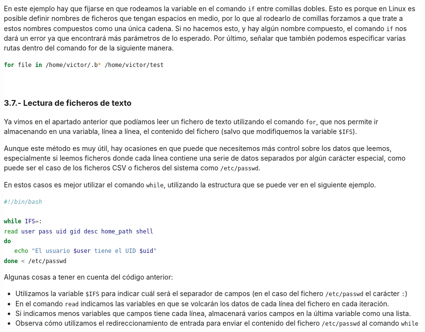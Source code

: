 En este ejemplo hay que fijarse en que rodeamos la variable en el comando `if` entre comillas dobles. Esto es porque en Linux es posible definir nombres de ficheros que tengan espacios en medio, por lo que al rodearlo de comillas forzamos a que trate a estos nombres compuestos como una única cadena. Si no hacemos esto, y hay algún nombre compuesto, el comando `if` nos dará un error ya que encontrará más parámetros de lo esperado.
Por último, señalar que también podemos especificar varias rutas dentro del comando for de la siguiente manera.
 
```bash
for file in /home/victor/.b* /home/victor/test
```
 

### 3.7.- Lectura de ficheros de texto

Ya vimos en el apartado anterior que podíamos leer un fichero de texto utilizando el comando `for`, que nos permite ir almacenando en una variabla, línea a línea, el contenido del fichero (salvo que modifiquemos la variable `$IFS`).

Aunque este método es muy útil, hay ocasiones en que puede que necesitemos más control sobre los datos que leemos, especialmente si leemos ficheros donde cada línea contiene una serie de datos separados por algún carácter especial, como puede ser el caso de los ficheros CSV o ficheros del sistema como `/etc/passwd`.

En estos casos es mejor utilizar el comando `while`, utilizando la estructura que se puede ver en el siguiente ejemplo.

```bash
#!/bin/bash

while IFS=:
read user pass uid gid desc home_path shell
do
   echo "El usuario $user tiene el UID $uid"
done < /etc/passwd
```

Algunas cosas a tener en cuenta del código anterior:

- Utilizamos la variable `$IFS` para indicar cuál será el separador de campos (en el caso del fichero `/etc/passwd` el carácter `:`)
- En el comando `read` indicamos las variables en que se volcarán los datos de cada línea del fichero en cada iteración.
- Si indicamos menos variables que campos tiene cada línea, almacenará varios campos en la última variable como una lista.
- Observa cómo utilizamos el redireccionamiento de entrada para enviar el contenido del fichero `/etc/passwd` al comando `while`
